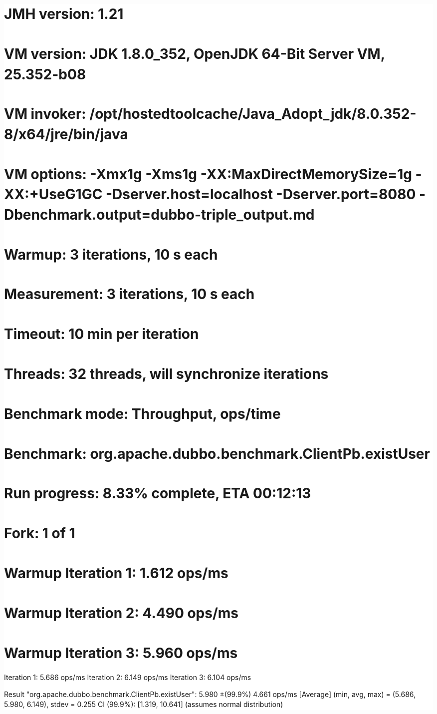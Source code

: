 
# JMH version: 1.21
# VM version: JDK 1.8.0_352, OpenJDK 64-Bit Server VM, 25.352-b08
# VM invoker: /opt/hostedtoolcache/Java_Adopt_jdk/8.0.352-8/x64/jre/bin/java
# VM options: -Xmx1g -Xms1g -XX:MaxDirectMemorySize=1g -XX:+UseG1GC -Dserver.host=localhost -Dserver.port=8080 -Dbenchmark.output=dubbo-triple_output.md
# Warmup: 3 iterations, 10 s each
# Measurement: 3 iterations, 10 s each
# Timeout: 10 min per iteration
# Threads: 32 threads, will synchronize iterations
# Benchmark mode: Throughput, ops/time
# Benchmark: org.apache.dubbo.benchmark.ClientPb.existUser

# Run progress: 8.33% complete, ETA 00:12:13
# Fork: 1 of 1
# Warmup Iteration   1: 1.612 ops/ms
# Warmup Iteration   2: 4.490 ops/ms
# Warmup Iteration   3: 5.960 ops/ms
Iteration   1: 5.686 ops/ms
Iteration   2: 6.149 ops/ms
Iteration   3: 6.104 ops/ms


Result "org.apache.dubbo.benchmark.ClientPb.existUser":
  5.980 ±(99.9%) 4.661 ops/ms [Average]
  (min, avg, max) = (5.686, 5.980, 6.149), stdev = 0.255
  CI (99.9%): [1.319, 10.641] (assumes normal distribution)
